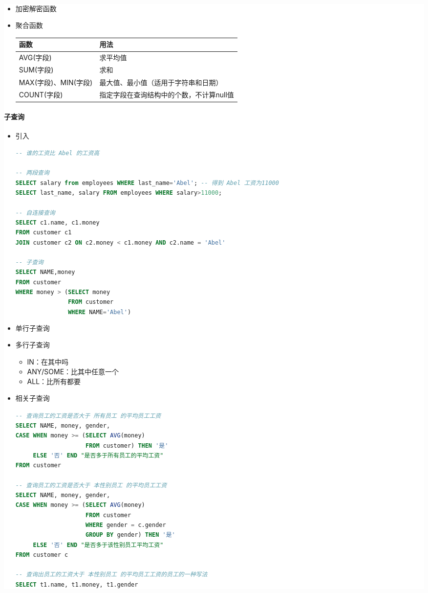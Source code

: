 - 加密解密函数

- 聚合函数

  | 函数                 | 用法                                     |
  | -------------------- | ---------------------------------------- |
  | AVG(字段)            | 求平均值                                 |
  | SUM(字段)            | 求和                                     |
  | MAX(字段)、MIN(字段) | 最大值、最小值（适用于字符串和日期）     |
  | COUNT(字段)          | 指定字段在查询结构中的个数，不计算null值 |

  

#### 子查询

- 引入

  ```sql
  -- 谁的工资比 Abel 的工资高
  
  -- 两段查询
  SELECT salary from employees WHERE last_name='Abel'; -- 得到 Abel 工资为11000
  SELECT last_name, salary FROM employees WHERE salary>11000;
  
  -- 自连接查询
  SELECT c1.name, c1.money 
  FROM customer c1 
  JOIN customer c2 ON c2.money < c1.money AND c2.name = 'Abel'
  
  -- 子查询
  SELECT NAME,money 
  FROM customer 
  WHERE money > (SELECT money 
                 FROM customer 
                 WHERE NAME='Abel')
  ```

- 单行子查询

- 多行子查询

  - IN：在其中吗
  - ANY/SOME：比其中任意一个
  - ALL：比所有都要

- 相关子查询

  ```sql
  -- 查询员工的工资是否大于 所有员工 的平均员工工资
  SELECT NAME, money, gender, 
  CASE WHEN money >= (SELECT AVG(money) 
                      FROM customer) THEN '是'
       ELSE '否' END "是否多于所有员工的平均工资"
  FROM customer
  
  -- 查询员工的工资是否大于 本性别员工 的平均员工工资
  SELECT NAME, money, gender, 
  CASE WHEN money >= (SELECT AVG(money) 
                      FROM customer 
                      WHERE gender = c.gender 
                      GROUP BY gender) THEN '是'
       ELSE '否' END "是否多于该性别员工平均工资"
  FROM customer c
  
  -- 查询出员工的工资大于 本性别员工 的平均员工工资的员工的一种写法
  SELECT t1.name, t1.money, t1.gender
  ```